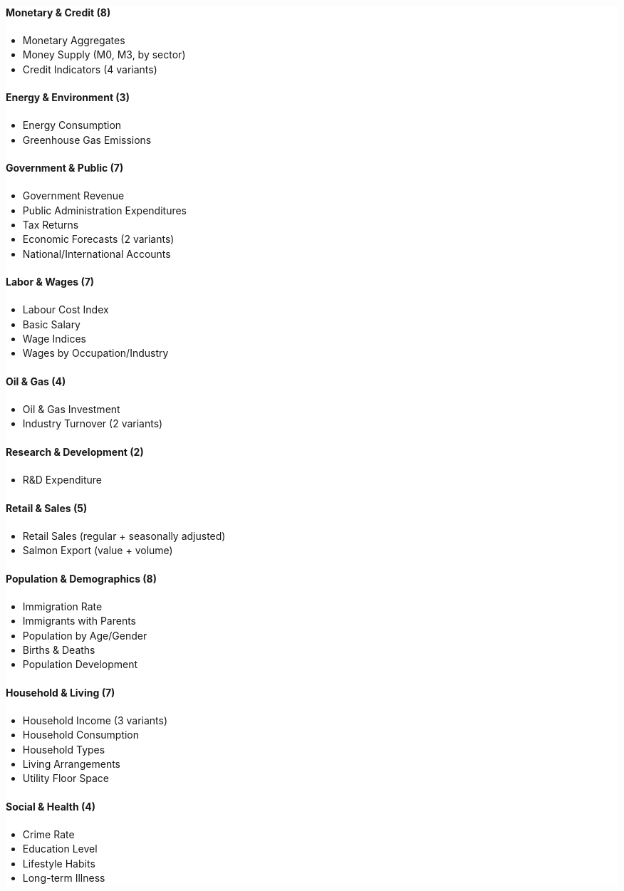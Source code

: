 #### Monetary & Credit (8)
- Monetary Aggregates
- Money Supply (M0, M3, by sector)
- Credit Indicators (4 variants)

#### Energy & Environment (3)
- Energy Consumption
- Greenhouse Gas Emissions

#### Government & Public (7)
- Government Revenue
- Public Administration Expenditures
- Tax Returns
- Economic Forecasts (2 variants)
- National/International Accounts

#### Labor & Wages (7)
- Labour Cost Index
- Basic Salary
- Wage Indices
- Wages by Occupation/Industry

#### Oil & Gas (4)
- Oil & Gas Investment
- Industry Turnover (2 variants)

#### Research & Development (2)
- R&D Expenditure

#### Retail & Sales (5)
- Retail Sales (regular + seasonally adjusted)
- Salmon Export (value + volume)

#### Population & Demographics (8)
- Immigration Rate
- Immigrants with Parents
- Population by Age/Gender
- Births & Deaths
- Population Development

#### Household & Living (7)
- Household Income (3 variants)
- Household Consumption
- Household Types
- Living Arrangements
- Utility Floor Space

#### Social & Health (4)
- Crime Rate
- Education Level
- Lifestyle Habits
- Long-term Illness
